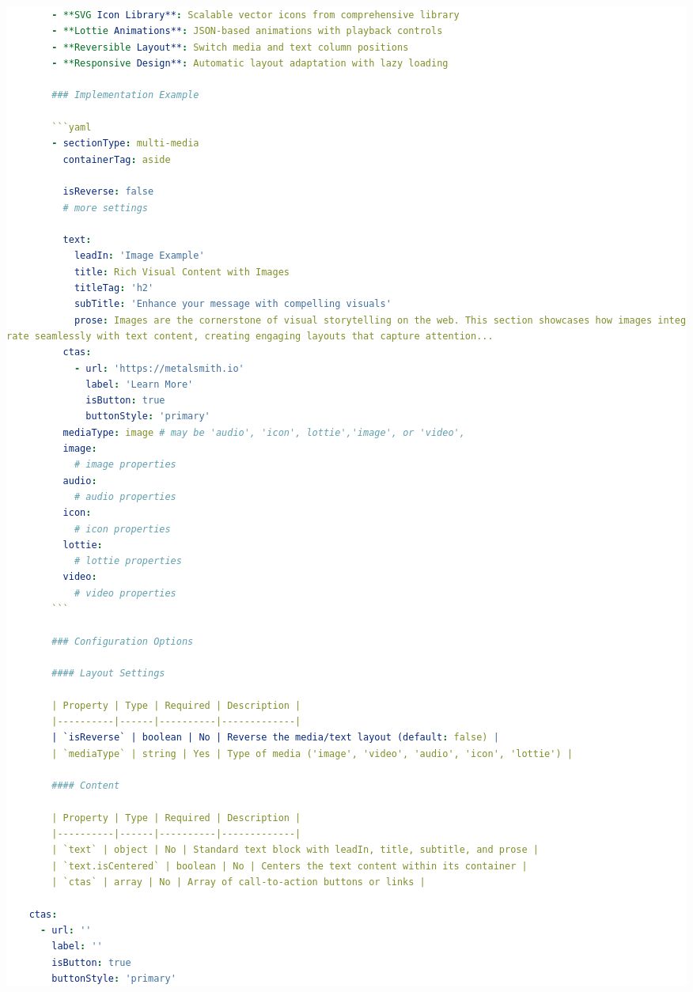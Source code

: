 ```yaml
        - **SVG Icon Library**: Scalable vector icons from comprehensive library
        - **Lottie Animations**: JSON-based animations with playback controls
        - **Reversible Layout**: Switch media and text column positions
        - **Responsive Design**: Automatic layout adaptation with lazy loading

        ### Implementation Example

        ```yaml
        - sectionType: multi-media
          containerTag: aside
          
          isReverse: false
          # more settings

          text:
            leadIn: 'Image Example'
            title: Rich Visual Content with Images
            titleTag: 'h2'
            subTitle: 'Enhance your message with compelling visuals'
            prose: Images are the cornerstone of visual storytelling on the web. This section showcases how images integrate seamlessly with text content, creating engaging layouts that capture attention...
          ctas:
            - url: 'https://metalsmith.io'
              label: 'Learn More'
              isButton: true
              buttonStyle: 'primary'
          mediaType: image # may be 'audio', 'icon', lottie','image', or 'video', 
          image:
            # image properties
          audio:
            # audio properties
          icon:
            # icon properties
          lottie:
            # lottie properties
          video:
            # video properties
        ```

        ### Configuration Options

        #### Layout Settings

        | Property | Type | Required | Description |
        |----------|------|----------|-------------|
        | `isReverse` | boolean | No | Reverse the media/text layout (default: false) |
        | `mediaType` | string | Yes | Type of media ('image', 'video', 'audio', 'icon', 'lottie') |

        #### Content

        | Property | Type | Required | Description |
        |----------|------|----------|-------------|
        | `text` | object | No | Standard text block with leadIn, title, subtitle, and prose |
        | `text.isCentered` | boolean | No | Centers the text content within its container |
        | `ctas` | array | No | Array of call-to-action buttons or links |

    ctas:
      - url: ''
        label: ''
        isButton: true
        buttonStyle: 'primary'
```